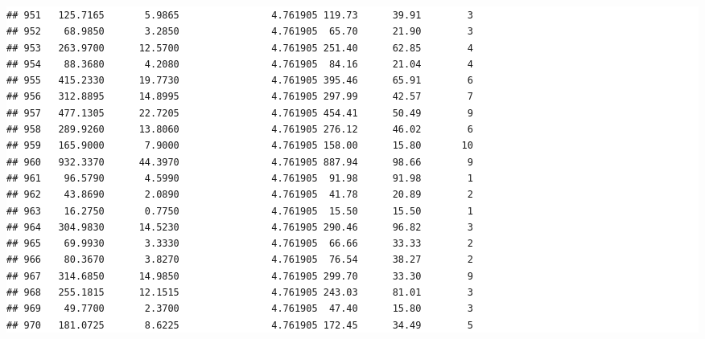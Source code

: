     ## 951   125.7165       5.9865                4.761905 119.73      39.91        3
    ## 952    68.9850       3.2850                4.761905  65.70      21.90        3
    ## 953   263.9700      12.5700                4.761905 251.40      62.85        4
    ## 954    88.3680       4.2080                4.761905  84.16      21.04        4
    ## 955   415.2330      19.7730                4.761905 395.46      65.91        6
    ## 956   312.8895      14.8995                4.761905 297.99      42.57        7
    ## 957   477.1305      22.7205                4.761905 454.41      50.49        9
    ## 958   289.9260      13.8060                4.761905 276.12      46.02        6
    ## 959   165.9000       7.9000                4.761905 158.00      15.80       10
    ## 960   932.3370      44.3970                4.761905 887.94      98.66        9
    ## 961    96.5790       4.5990                4.761905  91.98      91.98        1
    ## 962    43.8690       2.0890                4.761905  41.78      20.89        2
    ## 963    16.2750       0.7750                4.761905  15.50      15.50        1
    ## 964   304.9830      14.5230                4.761905 290.46      96.82        3
    ## 965    69.9930       3.3330                4.761905  66.66      33.33        2
    ## 966    80.3670       3.8270                4.761905  76.54      38.27        2
    ## 967   314.6850      14.9850                4.761905 299.70      33.30        9
    ## 968   255.1815      12.1515                4.761905 243.03      81.01        3
    ## 969    49.7700       2.3700                4.761905  47.40      15.80        3
    ## 970   181.0725       8.6225                4.761905 172.45      34.49        5